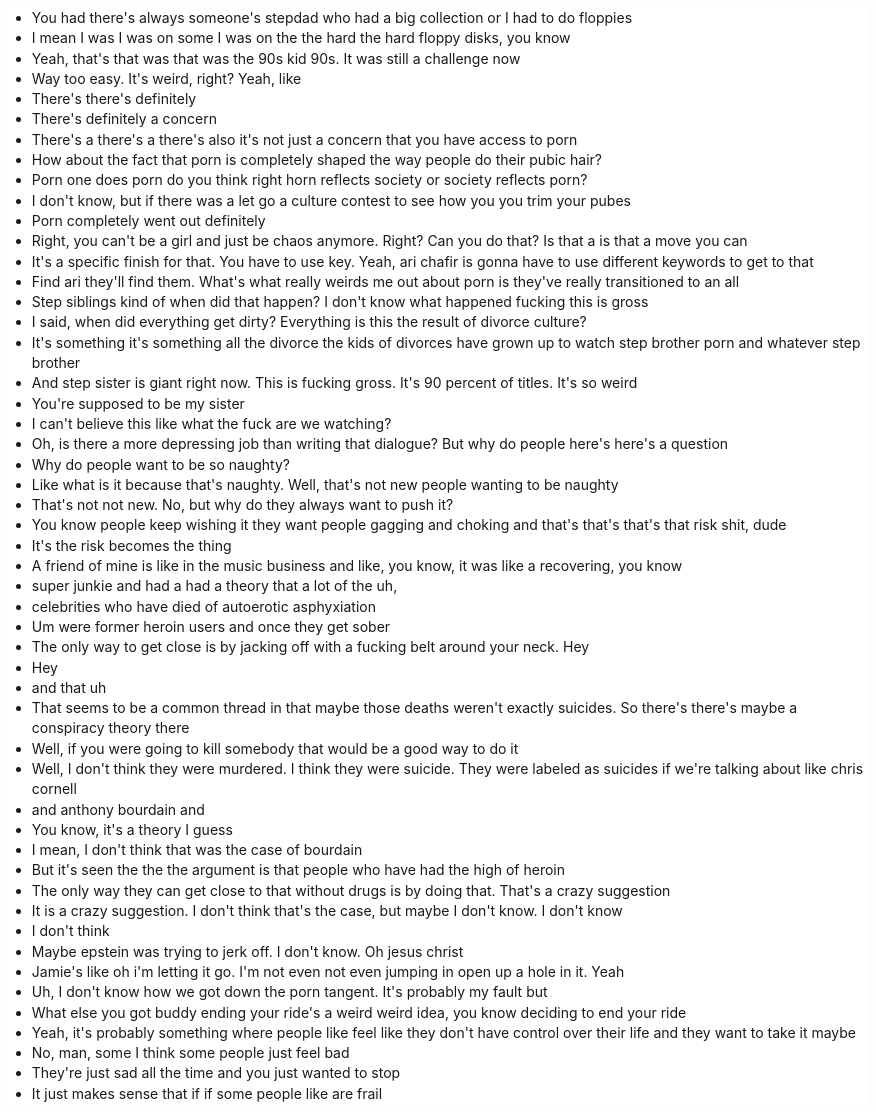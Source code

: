 *  You had there's always someone's stepdad who had a big collection or I had to do floppies
*  I mean I was I was on some I was on the the hard the hard floppy disks, you know
*  Yeah, that's that was that was the 90s kid 90s. It was still a challenge now
*  Way too easy. It's weird, right? Yeah, like
*  There's there's definitely
*  There's definitely a concern
*  There's a there's a there's also it's not just a concern that you have access to porn
*  How about the fact that porn is completely shaped the way people do their pubic hair?
*  Porn one does porn do you think right horn reflects society or society reflects porn?
*  I don't know, but if there was a let go a culture contest to see how you you trim your pubes
*  Porn completely went out definitely
*  Right, you can't be a girl and just be chaos anymore. Right? Can you do that? Is that a is that a move you can
*  It's a specific finish for that. You have to use key. Yeah, ari chafir is gonna have to use different keywords to get to that
*  Find ari they'll find them. What's what really weirds me out about porn is they've really transitioned to an all
*  Step siblings kind of when did that happen? I don't know what happened fucking this is gross
*  I said, when did everything get dirty? Everything is this the result of divorce culture?
*  It's something it's something all the divorce the kids of divorces have grown up to watch step brother porn and whatever step brother
*  And step sister is giant right now. This is fucking gross. It's 90 percent of titles. It's so weird
*  You're supposed to be my sister
*  I can't believe this like what the fuck are we watching?
*  Oh, is there a more depressing job than writing that dialogue? But why do people here's here's a question
*  Why do people want to be so naughty?
*  Like what is it because that's naughty. Well, that's not new people wanting to be naughty
*  That's not not new. No, but why do they always want to push it?
*  You know people keep wishing it they want people gagging and choking and that's that's that's that risk shit, dude
*  It's the risk becomes the thing
*  A friend of mine is like in the music business and like, you know, it was like a recovering, you know
*  super junkie and had a had a theory that a lot of the uh,
*  celebrities who have died of autoerotic asphyxiation
*  Um were former heroin users and once they get sober
*  The only way to get close is by jacking off with a fucking belt around your neck. Hey
*  Hey
*  and that uh
*  That seems to be a common thread in that maybe those deaths weren't exactly suicides. So there's there's maybe a conspiracy theory there
*  Well, if you were going to kill somebody that would be a good way to do it
*  Well, I don't think they were murdered. I think they were suicide. They were labeled as suicides if we're talking about like chris cornell
*  and anthony bourdain and
*  You know, it's a theory I guess
*  I mean, I don't think that was the case of bourdain
*  But it's seen the the the argument is that people who have had the high of heroin
*  The only way they can get close to that without drugs is by doing that. That's a crazy suggestion
*  It is a crazy suggestion. I don't think that's the case, but maybe I don't know. I don't know
*  I don't think
*  Maybe epstein was trying to jerk off. I don't know. Oh jesus christ
*  Jamie's like oh i'm letting it go. I'm not even not even jumping in open up a hole in it. Yeah
*  Uh, I don't know how we got down the porn tangent. It's probably my fault but
*  What else you got buddy ending your ride's a weird weird idea, you know deciding to end your ride
*  Yeah, it's probably something where people like feel like they don't have control over their life and they want to take it maybe
*  No, man, some I think some people just feel bad
*  They're just sad all the time and you just wanted to stop
*  It just makes sense that if if some people like are frail